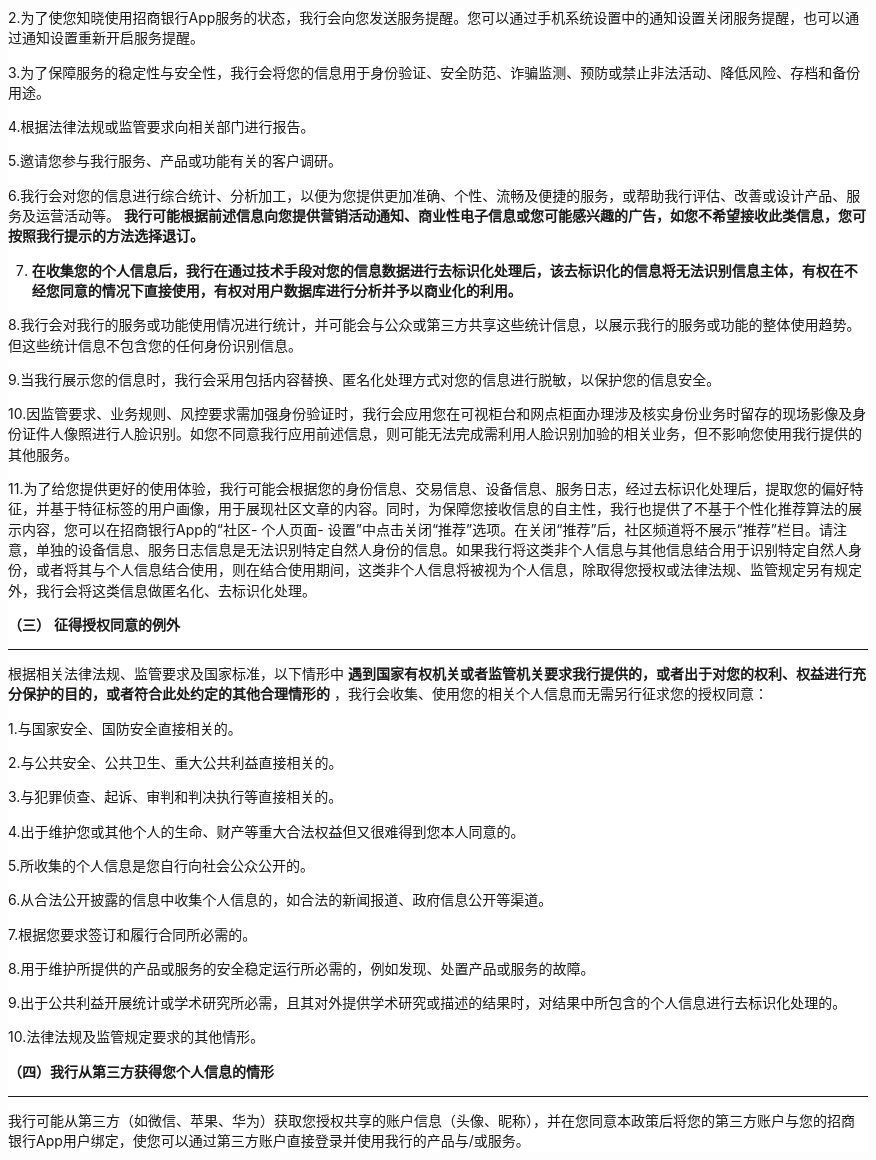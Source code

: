 2.为了使您知晓使用招商银行App服务的状态，我行会向您发送服务提醒。您可以通过手机系统设置中的通知设置关闭服务提醒，也可以通过通知设置重新开启服务提醒。

3.为了保障服务的稳定性与安全性，我行会将您的信息用于身份验证、安全防范、诈骗监测、预防或禁止非法活动、降低风险、存档和备份用途。

4.根据法律法规或监管要求向相关部门进行报告。

5.邀请您参与我行服务、产品或功能有关的客户调研。

6.我行会对您的信息进行综合统计、分析加工，以便为您提供更加准确、个性、流畅及便捷的服务，或帮助我行评估、改善或设计产品、服务及运营活动等。
**我行可能根据前述信息向您提供营销活动通知、商业性电子信息或您可能感兴趣的广告，如您不希望接收此类信息，您可按照我行提示的方法选择退订。**

7. **在收集您的个人信息后，我行在通过技术手段对您的信息数据进行去标识化处理后，该去标识化的信息将无法识别信息主体，有权在不经您同意的情况下直接使用，有权对用户数据库进行分析并予以商业化的利用。**

8.我行会对我行的服务或功能使用情况进行统计，并可能会与公众或第三方共享这些统计信息，以展示我行的服务或功能的整体使用趋势。但这些统计信息不包含您的任何身份识别信息。

9.当我行展示您的信息时，我行会采用包括内容替换、匿名化处理方式对您的信息进行脱敏，以保护您的信息安全。

10.因监管要求、业务规则、风控要求需加强身份验证时，我行会应用您在可视柜台和网点柜面办理涉及核实身份业务时留存的现场影像及身份证件人像照进行人脸识别。如您不同意我行应用前述信息，则可能无法完成需利用人脸识别加验的相关业务，但不影响您使用我行提供的其他服务。

11.为了给您提供更好的使用体验，我行可能会根据您的身份信息、交易信息、设备信息、服务日志，经过去标识化处理后，提取您的偏好特征，并基于特征标签的用户画像，用于展现社区文章的内容。同时，为保障您接收信息的自主性，我行也提供了不基于个性化推荐算法的展示内容，您可以在招商银行App的“社区-
个人页面-
设置”中点击关闭“推荐”选项。在关闭“推荐”后，社区频道将不展示“推荐”栏目。请注意，单独的设备信息、服务日志信息是无法识别特定自然人身份的信息。如果我行将这类非个人信息与其他信息结合用于识别特定自然人身份，或者将其与个人信息结合使用，则在结合使用期间，这类非个人信息将被视为个人信息，除取得您授权或法律法规、监管规定另有规定外，我行会将这类信息做匿名化、去标识化处理。

**（三）** **征得授权同意的例外**

****

根据相关法律法规、监管要求及国家标准，以下情形中
**遇到国家有权机关或者监管机关要求我行提供的，或者出于对您的权利、权益进行充分保护的目的，或者符合此处约定的其他合理情形的**
，我行会收集、使用您的相关个人信息而无需另行征求您的授权同意：

1.与国家安全、国防安全直接相关的。

2.与公共安全、公共卫生、重大公共利益直接相关的。

3.与犯罪侦查、起诉、审判和判决执行等直接相关的。

4.出于维护您或其他个人的生命、财产等重大合法权益但又很难得到您本人同意的。

5.所收集的个人信息是您自行向社会公众公开的。

6.从合法公开披露的信息中收集个人信息的，如合法的新闻报道、政府信息公开等渠道。

7.根据您要求签订和履行合同所必需的。

8.用于维护所提供的产品或服务的安全稳定运行所必需的，例如发现、处置产品或服务的故障。

9.出于公共利益开展统计或学术研究所必需，且其对外提供学术研究或描述的结果时，对结果中所包含的个人信息进行去标识化处理的。

10.法律法规及监管规定要求的其他情形。

**（四）我行从第三方获得您个人信息的情形**

****

我行可能从第三方（如微信、苹果、华为）获取您授权共享的账户信息（头像、昵称），并在您同意本政策后将您的第三方账户与您的招商银行App用户绑定，使您可以通过第三方账户直接登录并使用我行的产品与/或服务。

